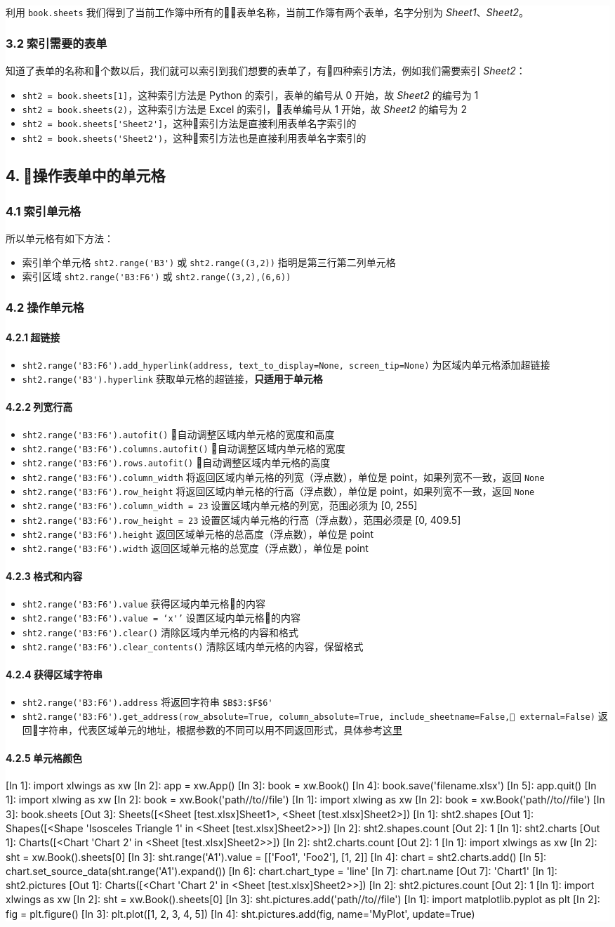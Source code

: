 利用 `book.sheets` 我们得到了当前工作簿中所有的表单名称，当前工作簿有两个表单，名字分别为 *Sheet1*、*Sheet2*。

### 3.2 索引需要的表单

知道了表单的名称和个数以后，我们就可以索引到我们想要的表单了，有四种索引方法，例如我们需要索引 *Sheet2*：

- `sht2 = book.sheets[1]`，这种索引方法是 Python 的索引，表单的编号从 0 开始，故 *Sheet2* 的编号为 1
- `sht2 = book.sheets(2)`，这种索引方法是 Excel 的索引，表单编号从 1 开始，故 *Sheet2* 的编号为 2
- `sht2 = book.sheets['Sheet2']`，这种索引方法是直接利用表单名字索引的
- `sht2 = book.sheets('Sheet2')`，这种索引方法也是直接利用表单名字索引的

## 4. 操作表单中的单元格

### 4.1 索引单元格

所以单元格有如下方法：

- 索引单个单元格 `sht2.range('B3')` 或 `sht2.range((3,2))` 指明是第三行第二列单元格
- 索引区域 `sht2.range('B3:F6')` 或 `sht2.range((3,2),(6,6))`

### 4.2 操作单元格

#### 4.2.1 超链接

- `sht2.range('B3:F6').add_hyperlink(address, text_to_display=None, screen_tip=None)` 为区域内单元格添加超链接
- `sht2.range('B3').hyperlink` 获取单元格的超链接，**只适用于单元格**

#### 4.2.2 列宽行高

- `sht2.range('B3:F6').autofit()` 自动调整区域内单元格的宽度和高度
- `sht2.range('B3:F6').columns.autofit()` 自动调整区域内单元格的宽度
- `sht2.range('B3:F6').rows.autofit()` 自动调整区域内单元格的高度
- `sht2.range('B3:F6').column_width` 将返回区域内单元格的列宽（浮点数），单位是 point，如果列宽不一致，返回 `None`
- `sht2.range('B3:F6').row_height` 将返回区域内单元格的行高（浮点数），单位是 point，如果列宽不一致，返回 `None`
- `sht2.range('B3:F6').column_width = 23` 设置区域内单元格的列宽，范围必须为 [0, 255]
- `sht2.range('B3:F6').row_height = 23` 设置区域内单元格的行高（浮点数），范围必须是 [0, 409.5]
- `sht2.range('B3:F6').height` 返回区域单元格的总高度（浮点数），单位是 point
- `sht2.range('B3:F6').width` 返回区域单元格的总宽度（浮点数），单位是 point

#### 4.2.3 格式和内容

- `sht2.range('B3:F6').value` 获得区域内单元格的内容
- `sht2.range('B3:F6').value = ‘x'’` 设置区域内单元格的内容
- `sht2.range('B3:F6').clear()` 清除区域内单元格的内容和格式
- `sht2.range('B3:F6').clear_contents()` 清除区域内单元格的内容，保留格式

#### 4.2.4 获得区域字符串

- `sht2.range('B3:F6').address` 将返回字符串 `$B$3:$F$6'`
- `sht2.range('B3:F6').get_address(row_absolute=True,
    column_absolute=True, include_sheetname=False, external=False)` 返回字符串，代表区域单元的地址，根据参数的不同可以用不同返回形式，具体参考[这里](https://docs.xlwings.org/en/stable/api.html#xlwings.Range.get_address)

#### 4.2.5 单元格颜色


[In 1]: import xlwings as xw
[In 2]: app = xw.App()
[In 3]: book = xw.Book()
[In 4]: book.save('filename.xlsx')
[In 5]: app.quit()
[In 1]: import xlwing as xw
[In 2]: book = xw.Book('path//to//file')
[In 1]: import xlwing as xw
[In 2]: book = xw.Book('path//to//file')
[In 3]: book.sheets
[Out 3]: Sheets([<Sheet [test.xlsx]Sheet1>, <Sheet [test.xlsx]Sheet2>])
[In 1]: sht2.shapes
[Out 1]: Shapes([<Shape 'Isosceles Triangle 1' in <Sheet [test.xlsx]Sheet2>>])
[In 2]: sht2.shapes.count
[Out 2]: 1
[In 1]: sht2.charts
[Out 1]: Charts([<Chart 'Chart 2' in <Sheet [test.xlsx]Sheet2>>])
[In 2]: sht2.charts.count
[Out 2]: 1
[In 1]: import xlwings as xw
[In 2]: sht = xw.Book().sheets[0]
[In 3]: sht.range('A1').value = [['Foo1', 'Foo2'], [1, 2]]
[In 4]: chart = sht2.charts.add()
[In 5]: chart.set_source_data(sht.range('A1').expand())
[In 6]: chart.chart_type = 'line'
[In 7]: chart.name
[Out 7]: 'Chart1'
[In 1]: sht2.pictures
[Out 1]: Charts([<Chart 'Chart 2' in <Sheet [test.xlsx]Sheet2>>])
[In 2]: sht2.pictures.count
[Out 2]: 1
[In 1]: import xlwings as xw
[In 2]: sht = xw.Book().sheets[0]
[In 3]: sht.pictures.add('path//to//file')
[In 1]: import matplotlib.pyplot as plt
[In 2]: fig = plt.figure()
[In 3]: plt.plot([1, 2, 3, 4, 5])
[In 4]: sht.pictures.add(fig, name='MyPlot', update=True)